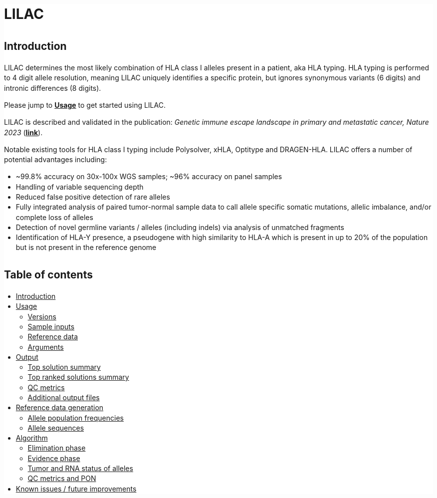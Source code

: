 # LILAC

## Introduction

LILAC determines the most likely combination of HLA class I alleles present in a patient, aka HLA typing. 
HLA typing is performed to 4 digit allele resolution, meaning LILAC uniquely identifies a specific protein, but ignores synonymous variants 
(6 digits) and intronic differences (8 digits).

Please jump to **[Usage](#usage)** to get started using LILAC.

LILAC is described and validated in the publication: *Genetic immune escape landscape in primary and metastatic cancer, Nature 2023* (**[link](https://www.nature.com/articles/s41588-023-01367-1)**).

Notable existing tools for HLA class I typing include Polysolver, xHLA, Optitype and DRAGEN-HLA. LILAC offers a number of potential 
advantages including:
- ~99.8% accuracy on 30x-100x WGS samples; ~96% accuracy on panel samples
- Handling of variable sequencing depth
- Reduced false positive detection of rare alleles
- Fully integrated analysis of paired tumor-normal sample data to call allele specific somatic mutations, allelic imbalance, and/or 
complete loss of alleles
- Detection of novel germline variants / alleles (including indels) via analysis of unmatched fragments
- Identification of HLA-Y presence, a pseudogene with high similarity to HLA-A which is present in up to 20% of the population but is not
present in the reference genome

## Table of contents


* [Introduction](#introduction)
* [Usage](#usage)
  * [Versions](#versions)
  * [Sample inputs](#sample-inputs)
  * [Reference data](#reference-data)
  * [Arguments](#arguments)
* [Output](#output)
  * [Top solution summary](#top-solution-summary)
  * [Top ranked solutions summary](#top-ranked-solutions-summary)
  * [QC metrics](#qc-metrics)
  * [Additional output files](#additional-output-files)
* [Reference data generation](#reference-data-generation)
  * [Allele population frequencies](#allele-population-frequencies)
  * [Allele sequences](#allele-sequences)
* [Algorithm](#algorithm)
  * [Elimination phase](#elimination-phase)
  * [Evidence phase](#evidence-phase)
  * [Tumor and RNA status of alleles](#tumor-and-rna-status-of-alleles)
  * [QC metrics and PON](#qc-metrics-and-pon)
* [Known issues / future improvements](#known-issues--future-improvements)
